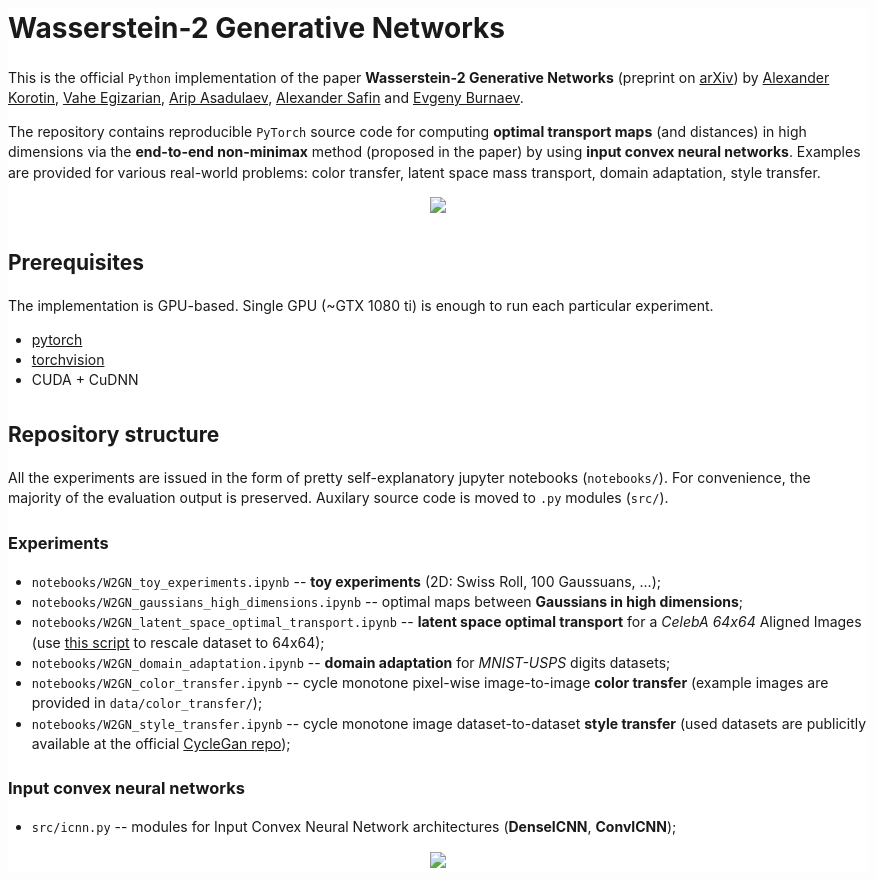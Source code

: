 # Wasserstein-2 Generative Networks
This is the official `Python` implementation of the paper **Wasserstein-2 Generative Networks** (preprint on [arXiv](https://arxiv.org/abs/1909.13082)) by [Alexander Korotin](https://scholar.google.ru/citations?user=1rIIvjAAAAAJ&hl=en), [Vahe Egizarian](https://scholar.google.ru/citations?user=Bktg6JEAAAAJ&hl=en), [Arip Asadulaev](https://scholar.google.com/citations?user=wcdrgdYAAAAJ&hl=ru), [Alexander Safin](https://scholar.google.com/citations?user=ga3P-mAAAAAJ&hl=en) and [Evgeny Burnaev](https://scholar.google.ru/citations?user=pCRdcOwAAAAJ&hl=ru).

The repository contains reproducible `PyTorch` source code for computing **optimal transport maps** (and distances) in high dimensions via the **end-to-end non-minimax** method (proposed in the paper) by using **input convex neural networks**. Examples are provided for various real-world problems: color transfer, latent space mass transport, domain adaptation, style transfer.

<p align="center"><img src="pics/mappings.png" width="450" /></p>

## Prerequisites
The implementation is GPU-based. Single GPU (~GTX 1080 ti) is enough to run each particular experiment.
- [pytorch](http://pytorch.org/)
- [torchvision](https://github.com/pytorch/vision)
- CUDA + CuDNN

## Repository structure
All the experiments are issued in the form of pretty self-explanatory jupyter notebooks (`notebooks/`). For convenience, the majority of the evaluation output is preserved. Auxilary source code is moved to `.py` modules (`src/`). 

### Experiments
- `notebooks/W2GN_toy_experiments.ipynb` -- **toy experiments** (2D: Swiss Roll, 100 Gaussuans, ...);
- `notebooks/W2GN_gaussians_high_dimensions.ipynb` -- optimal maps between **Gaussians in high dimensions**;
- `notebooks/W2GN_latent_space_optimal_transport.ipynb` -- **latent space optimal transport** for a *CelebA 64x64* Aligned Images (use [this script](https://github.com/joeylitalien/celeba-gan-pytorch/blob/master/CelebA_helper.py) to rescale dataset to 64x64);
- `notebooks/W2GN_domain_adaptation.ipynb` -- **domain adaptation** for *MNIST-USPS* digits datasets;
- `notebooks/W2GN_color_transfer.ipynb` -- cycle monotone pixel-wise image-to-image **color transfer** (example images are provided in `data/color_transfer/`);
- `notebooks/W2GN_style_transfer.ipynb` -- cycle monotone image dataset-to-dataset **style transfer** (used datasets are publicitly available at the official [CycleGan repo](https://github.com/junyanz/CycleGAN));
### Input convex neural networks
- `src/icnn.py` -- modules for Input Convex Neural Network architectures (**DenseICNN**, **ConvICNN**);
<p align="center"><img src="pics/icnn.png" width="450" /></p>
